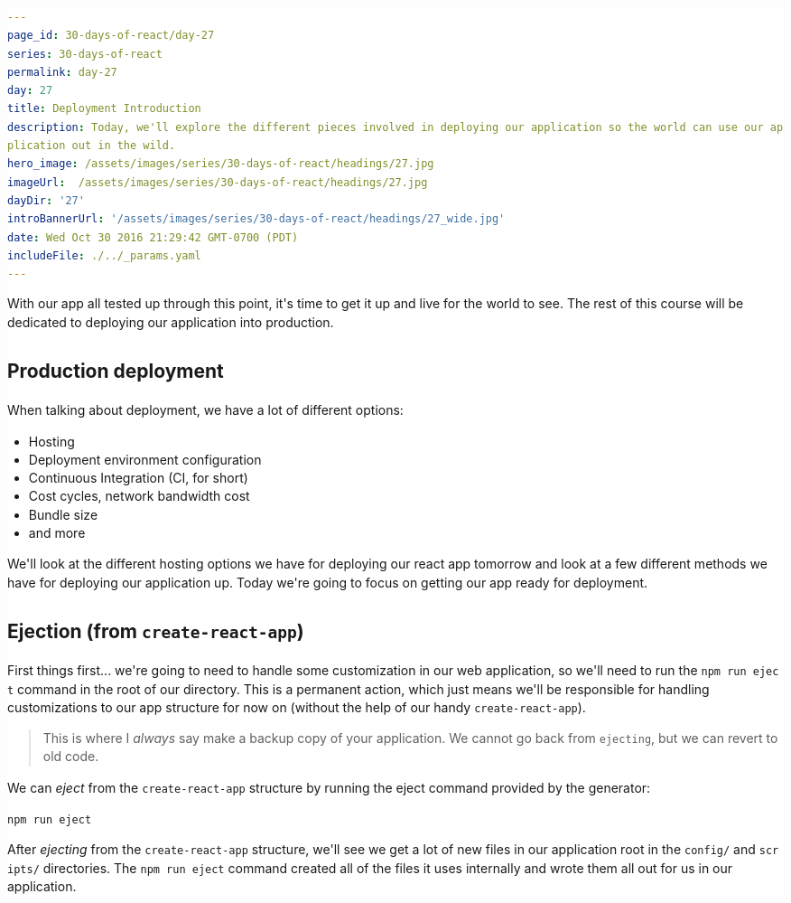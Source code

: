 ```yaml
---
page_id: 30-days-of-react/day-27
series: 30-days-of-react
permalink: day-27
day: 27
title: Deployment Introduction
description: Today, we'll explore the different pieces involved in deploying our application so the world can use our application out in the wild.
hero_image: /assets/images/series/30-days-of-react/headings/27.jpg
imageUrl:  /assets/images/series/30-days-of-react/headings/27.jpg
dayDir: '27'
introBannerUrl: '/assets/images/series/30-days-of-react/headings/27_wide.jpg'
date: Wed Oct 30 2016 21:29:42 GMT-0700 (PDT)
includeFile: ./../_params.yaml
---
```


With our app all tested up through this point, it's time to get it up and live for the world to see. The rest of this course will be dedicated to deploying our application into production.

## Production deployment

When talking about deployment, we have a lot of different options: 

* Hosting
* Deployment environment configuration
* Continuous Integration (CI, for short)
* Cost cycles, network bandwidth cost
* Bundle size
* and more

We'll look at the different hosting options we have for deploying our react app tomorrow and look at a few different methods we have for deploying our application up. Today we're going to focus on getting our app ready for deployment. 

## Ejection (from `create-react-app`)

First things first... we're going to need to handle some customization in our web application, so we'll need to run the `npm run eject` command in the root of our directory. This is a permanent action, which just means we'll be responsible for handling customizations to our app structure for now on (without the help of our handy `create-react-app`).

> This is where I _always_ say make a backup copy of your application. We cannot go back from `ejecting`, but we can revert to old code. 

We can _eject_ from the `create-react-app` structure by running the eject command provided by the generator:

```bash
npm run eject
```

After _ejecting_ from the `create-react-app` structure, we'll see we get a lot of new files in our application root in the `config/` and `scripts/` directories. The `npm run eject` command created all of the files it uses internally and wrote them all out for us in our application. 
